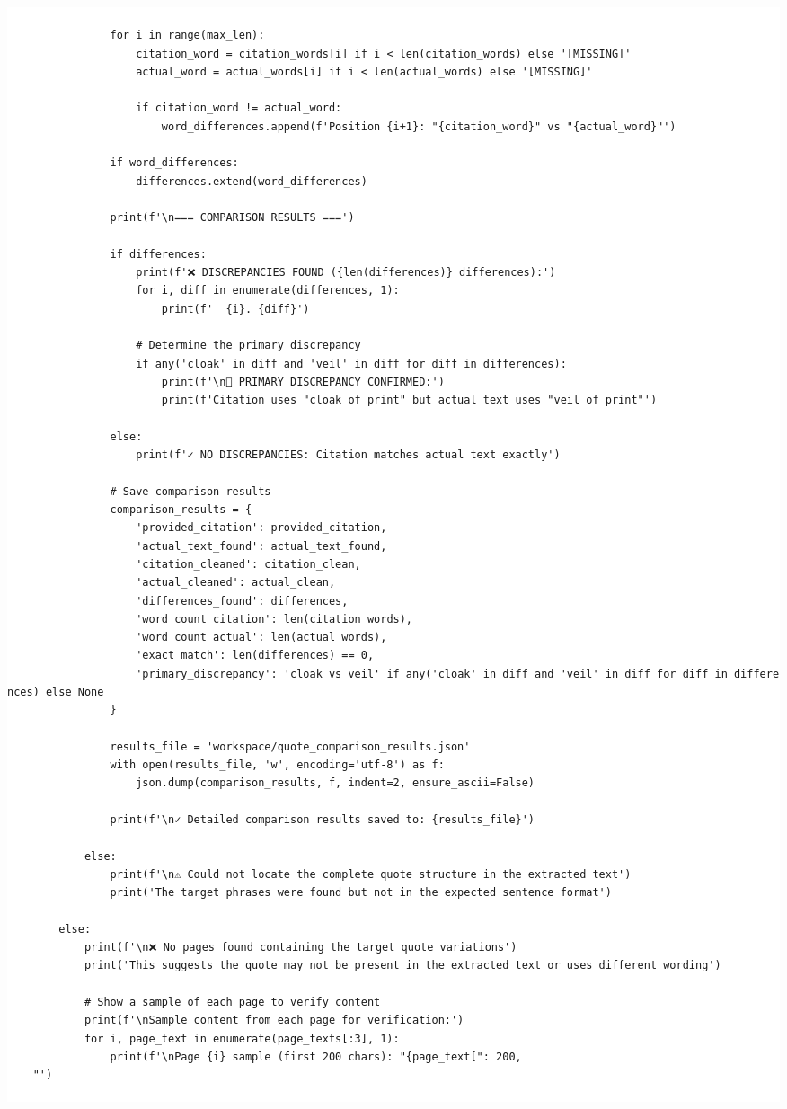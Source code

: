 ```
                
                for i in range(max_len):
                    citation_word = citation_words[i] if i < len(citation_words) else '[MISSING]'
                    actual_word = actual_words[i] if i < len(actual_words) else '[MISSING]'
                    
                    if citation_word != actual_word:
                        word_differences.append(f'Position {i+1}: "{citation_word}" vs "{actual_word}"')
                
                if word_differences:
                    differences.extend(word_differences)
                
                print(f'\n=== COMPARISON RESULTS ===')
                
                if differences:
                    print(f'❌ DISCREPANCIES FOUND ({len(differences)} differences):')
                    for i, diff in enumerate(differences, 1):
                        print(f'  {i}. {diff}')
                    
                    # Determine the primary discrepancy
                    if any('cloak' in diff and 'veil' in diff for diff in differences):
                        print(f'\n🎯 PRIMARY DISCREPANCY CONFIRMED:')
                        print(f'Citation uses "cloak of print" but actual text uses "veil of print"')
                    
                else:
                    print(f'✓ NO DISCREPANCIES: Citation matches actual text exactly')
                
                # Save comparison results
                comparison_results = {
                    'provided_citation': provided_citation,
                    'actual_text_found': actual_text_found,
                    'citation_cleaned': citation_clean,
                    'actual_cleaned': actual_clean,
                    'differences_found': differences,
                    'word_count_citation': len(citation_words),
                    'word_count_actual': len(actual_words),
                    'exact_match': len(differences) == 0,
                    'primary_discrepancy': 'cloak vs veil' if any('cloak' in diff and 'veil' in diff for diff in differences) else None
                }
                
                results_file = 'workspace/quote_comparison_results.json'
                with open(results_file, 'w', encoding='utf-8') as f:
                    json.dump(comparison_results, f, indent=2, ensure_ascii=False)
                
                print(f'\n✓ Detailed comparison results saved to: {results_file}')
                
            else:
                print(f'\n⚠ Could not locate the complete quote structure in the extracted text')
                print('The target phrases were found but not in the expected sentence format')
        
        else:
            print(f'\n❌ No pages found containing the target quote variations')
            print('This suggests the quote may not be present in the extracted text or uses different wording')
            
            # Show a sample of each page to verify content
            print(f'\nSample content from each page for verification:')
            for i, page_text in enumerate(page_texts[:3], 1):
                print(f'\nPage {i} sample (first 200 chars): "{page_text[": 200,
    "')
    
```